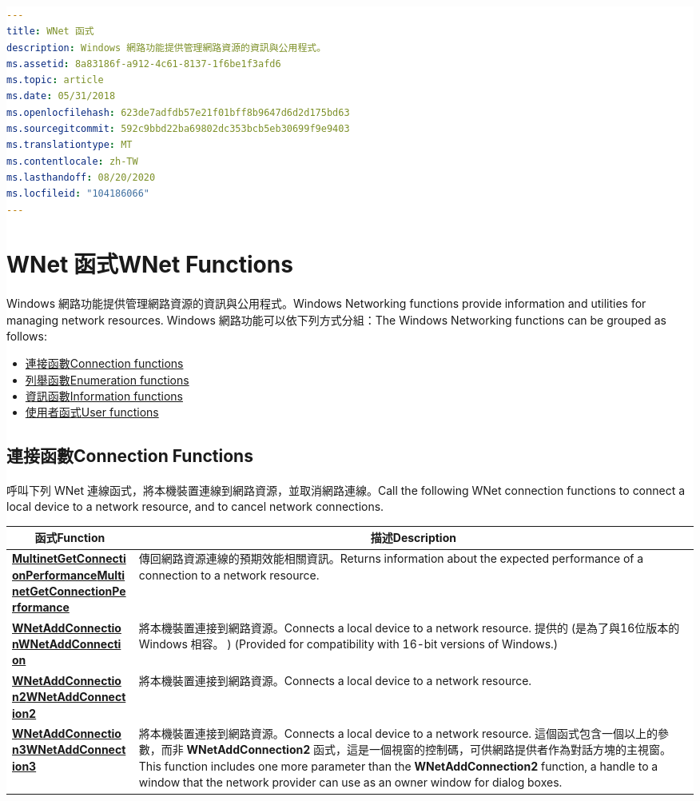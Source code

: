 ```yaml
---
title: WNet 函式
description: Windows 網路功能提供管理網路資源的資訊與公用程式。
ms.assetid: 8a83186f-a912-4c61-8137-1f6be1f3afd6
ms.topic: article
ms.date: 05/31/2018
ms.openlocfilehash: 623de7adfdb57e21f01bff8b9647d6d2d175bd63
ms.sourcegitcommit: 592c9bbd22ba69802dc353bcb5eb30699f9e9403
ms.translationtype: MT
ms.contentlocale: zh-TW
ms.lasthandoff: 08/20/2020
ms.locfileid: "104186066"
---
```

# <a name="wnet-functions"></a><span data-ttu-id="0c225-103">WNet 函式</span><span class="sxs-lookup"><span data-stu-id="0c225-103">WNet Functions</span></span>

<span data-ttu-id="0c225-104">Windows 網路功能提供管理網路資源的資訊與公用程式。</span><span class="sxs-lookup"><span data-stu-id="0c225-104">Windows Networking functions provide information and utilities for managing network resources.</span></span> <span data-ttu-id="0c225-105">Windows 網路功能可以依下列方式分組：</span><span class="sxs-lookup"><span data-stu-id="0c225-105">The Windows Networking functions can be grouped as follows:</span></span>

-   [<span data-ttu-id="0c225-106">連接函數</span><span class="sxs-lookup"><span data-stu-id="0c225-106">Connection functions</span></span>](#connection-functions)
-   [<span data-ttu-id="0c225-107">列舉函數</span><span class="sxs-lookup"><span data-stu-id="0c225-107">Enumeration functions</span></span>](#enumeration-functions)
-   [<span data-ttu-id="0c225-108">資訊函數</span><span class="sxs-lookup"><span data-stu-id="0c225-108">Information functions</span></span>](#information-functions)
-   [<span data-ttu-id="0c225-109">使用者函式</span><span class="sxs-lookup"><span data-stu-id="0c225-109">User functions</span></span>](#user-functions)

## <a name="connection-functions"></a><span data-ttu-id="0c225-110">連接函數</span><span class="sxs-lookup"><span data-stu-id="0c225-110">Connection Functions</span></span>

<span data-ttu-id="0c225-111">呼叫下列 WNet 連線函式，將本機裝置連線到網路資源，並取消網路連線。</span><span class="sxs-lookup"><span data-stu-id="0c225-111">Call the following WNet connection functions to connect a local device to a network resource, and to cancel network connections.</span></span>



| <span data-ttu-id="0c225-112">函式</span><span class="sxs-lookup"><span data-stu-id="0c225-112">Function</span></span>                                                                     | <span data-ttu-id="0c225-113">描述</span><span class="sxs-lookup"><span data-stu-id="0c225-113">Description</span></span>                                                                                                                                                                                                                    |
|------------------------------------------------------------------------------|--------------------------------------------------------------------------------------------------------------------------------------------------------------------------------------------------------------------------------|
| [<span data-ttu-id="0c225-114">**MultinetGetConnectionPerformance**</span><span class="sxs-lookup"><span data-stu-id="0c225-114">**MultinetGetConnectionPerformance**</span></span>](/windows/win32/api/winnetwk/nf-winnetwk-multinetgetconnectionperformancea) | <span data-ttu-id="0c225-115">傳回網路資源連線的預期效能相關資訊。</span><span class="sxs-lookup"><span data-stu-id="0c225-115">Returns information about the expected performance of a connection to a network resource.</span></span>                                                                                                                                      |
| [<span data-ttu-id="0c225-116">**WNetAddConnection**</span><span class="sxs-lookup"><span data-stu-id="0c225-116">**WNetAddConnection**</span></span>](/windows/win32/api/winnetwk/nf-winnetwk-wnetaddconnectiona)                               | <span data-ttu-id="0c225-117">將本機裝置連接到網路資源。</span><span class="sxs-lookup"><span data-stu-id="0c225-117">Connects a local device to a network resource.</span></span> <span data-ttu-id="0c225-118">提供的 (是為了與16位版本的 Windows 相容。 ) </span><span class="sxs-lookup"><span data-stu-id="0c225-118">(Provided for compatibility with 16-bit versions of Windows.)</span></span>                                                                                                                   |
| [<span data-ttu-id="0c225-119">**WNetAddConnection2**</span><span class="sxs-lookup"><span data-stu-id="0c225-119">**WNetAddConnection2**</span></span>](/windows/win32/api/winnetwk/nf-winnetwk-wnetaddconnection2a)                             | <span data-ttu-id="0c225-120">將本機裝置連接到網路資源。</span><span class="sxs-lookup"><span data-stu-id="0c225-120">Connects a local device to a network resource.</span></span>                                                                                                                                                                                 |
| [<span data-ttu-id="0c225-121">**WNetAddConnection3**</span><span class="sxs-lookup"><span data-stu-id="0c225-121">**WNetAddConnection3**</span></span>](/windows/win32/api/winnetwk/nf-winnetwk-wnetaddconnection3a)                             | <span data-ttu-id="0c225-122">將本機裝置連接到網路資源。</span><span class="sxs-lookup"><span data-stu-id="0c225-122">Connects a local device to a network resource.</span></span> <span data-ttu-id="0c225-123">這個函式包含一個以上的參數，而非 **WNetAddConnection2** 函式，這是一個視窗的控制碼，可供網路提供者作為對話方塊的主視窗。</span><span class="sxs-lookup"><span data-stu-id="0c225-123">This function includes one more parameter than the **WNetAddConnection2** function, a handle to a window that the network provider can use as an owner window for dialog boxes.</span></span> |